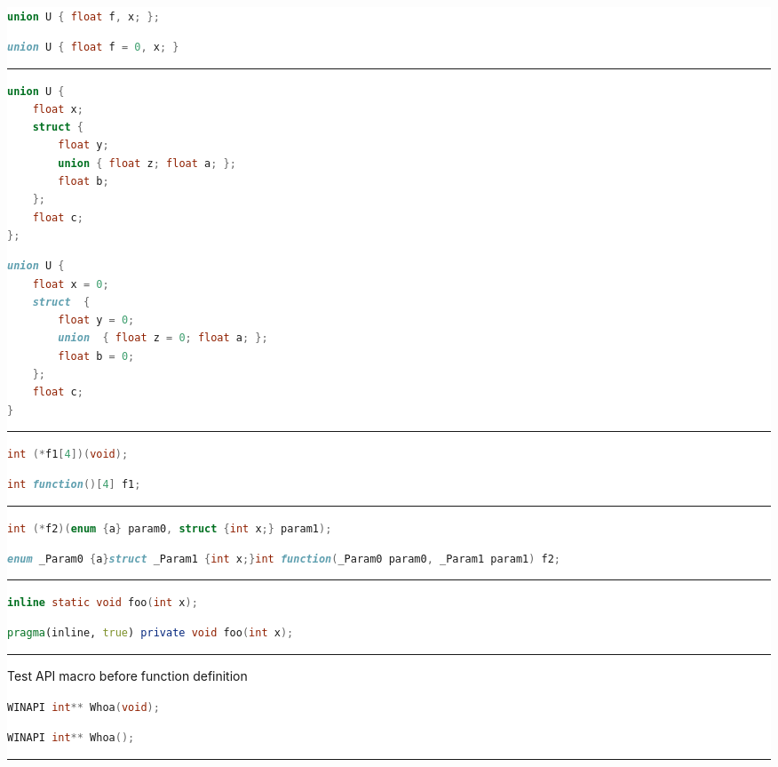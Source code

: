 ```C
union U { float f, x; };
```
```D
union U { float f = 0, x; }
```

---
```C
union U {
	float x;
	struct {
		float y;
		union { float z; float a; };
		float b;
	};
	float c;
};
```
```D
union U {
	float x = 0;
	struct  {
		float y = 0;
		union  { float z = 0; float a; };
		float b = 0;
	};
	float c;
}
```

---
```C
int (*f1[4])(void);
```
```D
int function()[4] f1;
```

---
```C
int (*f2)(enum {a} param0, struct {int x;} param1);
```
```D
enum _Param0 {a}struct _Param1 {int x;}int function(_Param0 param0, _Param1 param1) f2;
```

---
```C
inline static void foo(int x);
```
```D
pragma(inline, true) private void foo(int x);
```

---
Test API macro before function definition
```C
WINAPI int** Whoa(void);
```
```D
WINAPI int** Whoa();
```

---